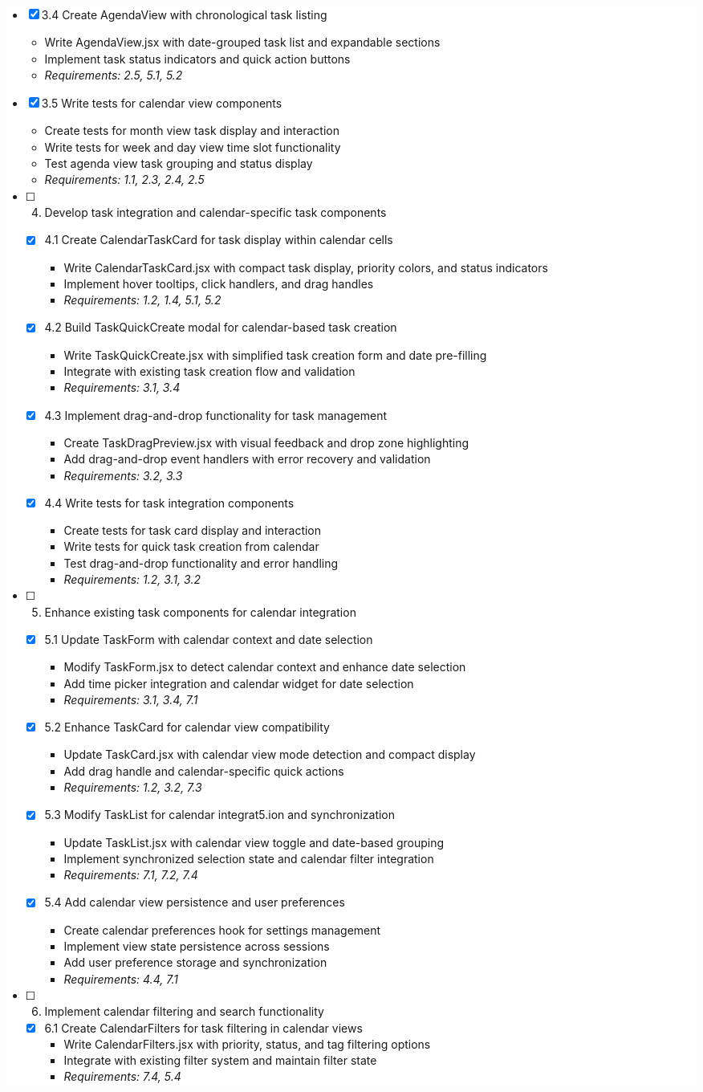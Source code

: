   - [x] 3.4 Create AgendaView with chronological task listing
    - Write AgendaView.jsx with date-grouped task list and expandable sections
    - Implement task status indicators and quick action buttons
    - _Requirements: 2.5, 5.1, 5.2_

  - [x] 3.5 Write tests for calendar view components
    - Create tests for month view task display and interaction
    - Write tests for week and day view time slot functionality
    - Test agenda view task grouping and status display
    - _Requirements: 1.1, 2.3, 2.4, 2.5_

- [ ] 4. Develop task integration and calendar-specific task components
  - [x] 4.1 Create CalendarTaskCard for task display within calendar cells
    - Write CalendarTaskCard.jsx with compact task display, priority colors, and status indicators
    - Implement hover tooltips, click handlers, and drag handles
    - _Requirements: 1.2, 1.4, 5.1, 5.2_

  - [x] 4.2 Build TaskQuickCreate modal for calendar-based task creation
    - Write TaskQuickCreate.jsx with simplified task creation form and date pre-filling
    - Integrate with existing task creation flow and validation
    - _Requirements: 3.1, 3.4_

  - [x] 4.3 Implement drag-and-drop functionality for task management
    - Create TaskDragPreview.jsx with visual feedback and drop zone highlighting
    - Add drag-and-drop event handlers with error recovery and validation
    - _Requirements: 3.2, 3.3_

  - [x] 4.4 Write tests for task integration components
    - Create tests for task card display and interaction
    - Write tests for quick task creation from calendar
    - Test drag-and-drop functionality and error handling
    - _Requirements: 1.2, 3.1, 3.2_

- [ ] 5. Enhance existing task components for calendar integration
  - [x] 5.1 Update TaskForm with calendar context and date selection
    - Modify TaskForm.jsx to detect calendar context and enhance date selection
    - Add time picker integration and calendar widget for date selection
    - _Requirements: 3.1, 3.4, 7.1_

  - [x] 5.2 Enhance TaskCard for calendar view compatibility
    - Update TaskCard.jsx with calendar view mode detection and compact display
    - Add drag handle and calendar-specific quick actions
    - _Requirements: 1.2, 3.2, 7.3_

  - [x] 5.3 Modify TaskList for calendar integrat5.ion and synchronization
    - Update TaskList.jsx with calendar view toggle and date-based grouping
    - Implement synchronized selection state and calendar filter integration
    - _Requirements: 7.1, 7.2, 7.4_

  - [x] 5.4 Add calendar view persistence and user preferences
    - Create calendar preferences hook for settings management
    - Implement view state persistence across sessions
    - Add user preference storage and synchronization
    - _Requirements: 4.4, 7.1_

- [ ] 6. Implement calendar filtering and search functionality
  - [x] 6.1 Create CalendarFilters for task filtering in calendar views
    - Write CalendarFilters.jsx with priority, status, and tag filtering options
    - Integrate with existing filter system and maintain filter state
    - _Requirements: 7.4, 5.4_
